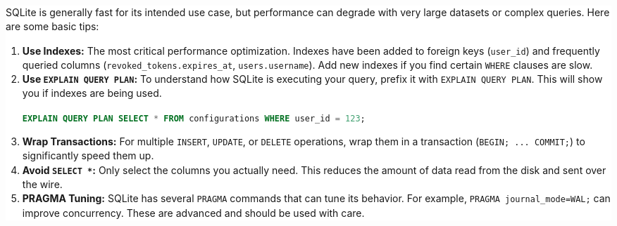 SQLite is generally fast for its intended use case, but performance can degrade with very large datasets or complex queries. Here are some basic tips:

1.  **Use Indexes:** The most critical performance optimization. Indexes have been added to foreign keys (`user_id`) and frequently queried columns (`revoked_tokens.expires_at`, `users.username`). Add new indexes if you find certain `WHERE` clauses are slow.
2.  **Use `EXPLAIN QUERY PLAN`:** To understand how SQLite is executing your query, prefix it with `EXPLAIN QUERY PLAN`. This will show you if indexes are being used.
    ```sql
    EXPLAIN QUERY PLAN SELECT * FROM configurations WHERE user_id = 123;
    ```
3.  **Wrap Transactions:** For multiple `INSERT`, `UPDATE`, or `DELETE` operations, wrap them in a transaction (`BEGIN; ... COMMIT;`) to significantly speed them up.
4.  **Avoid `SELECT *`:** Only select the columns you actually need. This reduces the amount of data read from the disk and sent over the wire.
5.  **PRAGMA Tuning:** SQLite has several `PRAGMA` commands that can tune its behavior. For example, `PRAGMA journal_mode=WAL;` can improve concurrency. These are advanced and should be used with care.